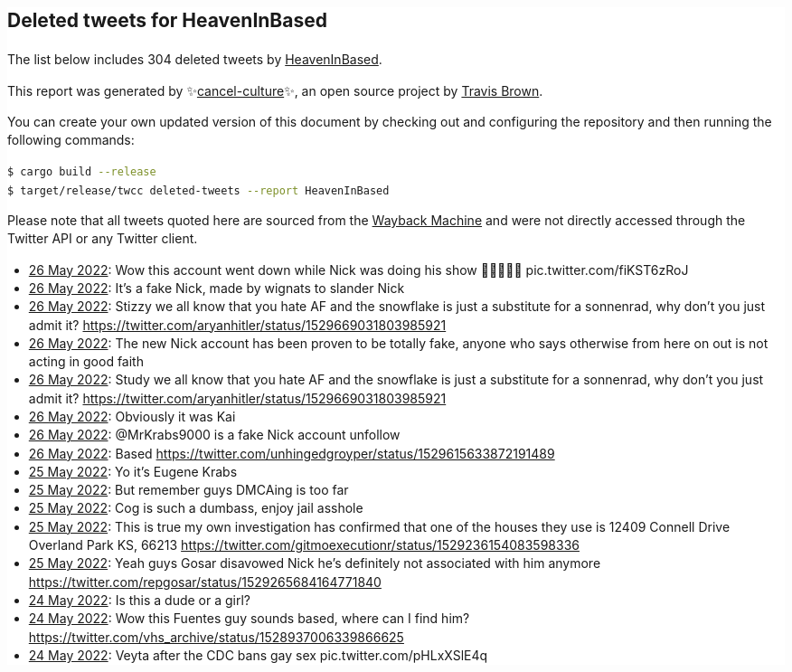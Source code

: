 ## Deleted tweets for HeavenInBased

The list below includes 304 deleted tweets by
[HeavenInBased](https://twitter.com/HeavenInBased).



This report was generated by ✨[cancel-culture](https://github.com/travisbrown/cancel-culture)✨,
an open source project by [Travis Brown](https://twitter.com/travisbrown).

You can create your own updated version of this document by checking out and configuring the
repository and then running the following commands:

```bash
$ cargo build --release
$ target/release/twcc deleted-tweets --report HeavenInBased
```

Please note that all tweets quoted here are sourced from the
[Wayback Machine](https://web.archive.org) and were not directly accessed through the Twitter API or
any Twitter client.

* [26 May 2022](https://web.archive.org/web/20220526045245/https://twitter.com/HeavenInBased/status/1529686784820400128): Wow this account went down while Nick was doing his show 🤔🤔🤔🤔🤔 pic.twitter.com/fiKST6zRoJ 
* [26 May 2022](https://web.archive.org/web/20220526042710/https://twitter.com/HeavenInBased/status/1529680412036911104): It’s a fake Nick, made by wignats to slander Nick 
* [26 May 2022](https://web.archive.org/web/20220526042151/https://twitter.com/HeavenInBased/status/1529679081721040896): Stizzy we all know that you hate AF and the snowflake is just a substitute for a sonnenrad, why don’t you just admit it? https://twitter.com/aryanhitler/status/1529669031803985921 
* [26 May 2022](https://web.archive.org/web/20220526042052/https://twitter.com/HeavenInBased/status/1529678817521872896): The new Nick account has been proven to be totally fake, anyone who says otherwise from here on out is not acting in good faith 
* [26 May 2022](https://web.archive.org/web/20220526042004/https://twitter.com/HeavenInBased/status/1529678672629616641): Study we all know that you hate AF and the snowflake is just a substitute for a sonnenrad, why don’t you just admit it? https://twitter.com/aryanhitler/status/1529669031803985921 
* [26 May 2022](https://web.archive.org/web/20220526040157/https://twitter.com/HeavenInBased/status/1529674029669306368): Obviously it was Kai 
* [26 May 2022](https://web.archive.org/web/20220526040103/https://twitter.com/HeavenInBased/status/1529673683861532672): @MrKrabs9000  is a fake Nick account unfollow 
* [26 May 2022](https://web.archive.org/web/20220526004919/https://twitter.com/HeavenInBased/status/1529625523340464128): Based https://twitter.com/unhingedgroyper/status/1529615633872191489 
* [25 May 2022](https://web.archive.org/web/20220525204546/https://twitter.com/HeavenInBased/status/1529564192214482945): Yo it’s Eugene Krabs 
* [25 May 2022](https://web.archive.org/web/20220525182939/https://twitter.com/HeavenInBased/status/1529529847093272577): But remember guys DMCAing is too far 
* [25 May 2022](https://web.archive.org/web/20220525182453/https://twitter.com/HeavenInBased/status/1529528537732239360): Cog is such a dumbass, enjoy jail asshole 
* [25 May 2022](https://web.archive.org/web/20220525024102/https://twitter.com/HeavenInBased/status/1529291097792339969): This is true my own investigation has confirmed that one of the houses they use is 12409 Connell Drive Overland Park KS, 66213 https://twitter.com/gitmoexecutionr/status/1529236154083598336 
* [25 May 2022](https://web.archive.org/web/20220525013855/https://twitter.com/HeavenInBased/status/1529275514061369345): Yeah guys Gosar disavowed Nick he’s definitely not associated with him anymore https://twitter.com/repgosar/status/1529265684164771840 
* [24 May 2022](https://web.archive.org/web/20220524183304/https://twitter.com/HeavenInBased/status/1529167231694671872): Is this a dude or a girl? 
* [24 May 2022](https://web.archive.org/web/20220524055824/https://twitter.com/HeavenInBased/status/1528978612996648960): Wow this Fuentes guy sounds based, where can I find him? https://twitter.com/vhs_archive/status/1528937006339866625 
* [24 May 2022](https://web.archive.org/web/20220524032311/https://twitter.com/HeavenInBased/status/1528939526676025345): Veyta after the CDC bans gay sex pic.twitter.com/pHLxXSlE4q 